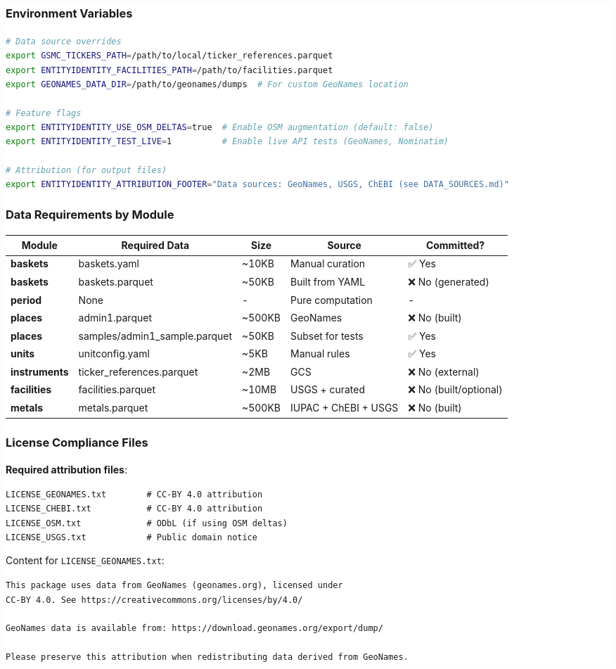 ### Environment Variables

```bash
# Data source overrides
export GSMC_TICKERS_PATH=/path/to/local/ticker_references.parquet
export ENTITYIDENTITY_FACILITIES_PATH=/path/to/facilities.parquet
export GEONAMES_DATA_DIR=/path/to/geonames/dumps  # For custom GeoNames location

# Feature flags
export ENTITYIDENTITY_USE_OSM_DELTAS=true  # Enable OSM augmentation (default: false)
export ENTITYIDENTITY_TEST_LIVE=1          # Enable live API tests (GeoNames, Nominatim)

# Attribution (for output files)
export ENTITYIDENTITY_ATTRIBUTION_FOOTER="Data sources: GeoNames, USGS, ChEBI (see DATA_SOURCES.md)"
```

### Data Requirements by Module

| Module | Required Data | Size | Source | Committed? |
|--------|--------------|------|--------|-----------|
| **baskets** | baskets.yaml | ~10KB | Manual curation | ✅ Yes |
| **baskets** | baskets.parquet | ~50KB | Built from YAML | ❌ No (generated) |
| **period** | None | - | Pure computation | - |
| **places** | admin1.parquet | ~500KB | GeoNames | ❌ No (built) |
| **places** | samples/admin1_sample.parquet | ~50KB | Subset for tests | ✅ Yes |
| **units** | unitconfig.yaml | ~5KB | Manual rules | ✅ Yes |
| **instruments** | ticker_references.parquet | ~2MB | GCS | ❌ No (external) |
| **facilities** | facilities.parquet | ~10MB | USGS + curated | ❌ No (built/optional) |
| **metals** | metals.parquet | ~500KB | IUPAC + ChEBI + USGS | ❌ No (built) |

### License Compliance Files

**Required attribution files**:
```
LICENSE_GEONAMES.txt        # CC-BY 4.0 attribution
LICENSE_CHEBI.txt           # CC-BY 4.0 attribution
LICENSE_OSM.txt             # ODbL (if using OSM deltas)
LICENSE_USGS.txt            # Public domain notice
```

Content for `LICENSE_GEONAMES.txt`:
```
This package uses data from GeoNames (geonames.org), licensed under
CC-BY 4.0. See https://creativecommons.org/licenses/by/4.0/

GeoNames data is available from: https://download.geonames.org/export/dump/

Please preserve this attribution when redistributing data derived from GeoNames.
```
